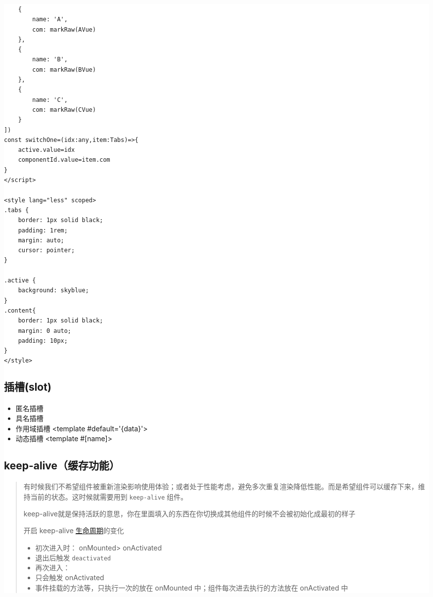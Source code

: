 ```vue
    {
        name: 'A',
        com: markRaw(AVue) 
    },
    {
        name: 'B',
        com: markRaw(BVue) 
    },
    {
        name: 'C',
        com: markRaw(CVue) 
    }
])
const switchOne=(idx:any,item:Tabs)=>{
    active.value=idx
    componentId.value=item.com
}
</script>
    
<style lang="less" scoped>
.tabs {
    border: 1px solid black;
    padding: 1rem;
    margin: auto;
    cursor: pointer;
}

.active {
    background: skyblue;
}
.content{
    border: 1px solid black;
    margin: 0 auto;
    padding: 10px;
}
</style>
```

## 插槽(slot)

- 匿名插槽 <slot></slot>
- 具名插槽 <slot name='footer'></slot>
- 作用域插槽 <template #default='{data}'>
- 动态插槽 <template #[name]>

##  **keep-alive**（缓存功能）

> 有时候我们不希望组件被重新渲染影响使用体验；或者处于性能考虑，避免多次重复渲染降低性能。而是希望组件可以缓存下来，维持当前的状态。这时候就需要用到 `keep-alive` 组件。
>
> keep-alive就是保持活跃的意思，你在里面填入的东西在你切换成其他组件的时候不会被初始化成最初的样子
>
> 开启 keep-alive [生命周期](https://so.csdn.net/so/search?q=生命周期&spm=1001.2101.3001.7020)的变化
>
> - 初次进入时： onMounted> onActivated
> - 退出后触发 `deactivated`
> - 再次进入：
> - 只会触发 onActivated
> - 事件挂载的方法等，只执行一次的放在 onMounted 中；组件每次进去执行的方法放在 onActivated 中
